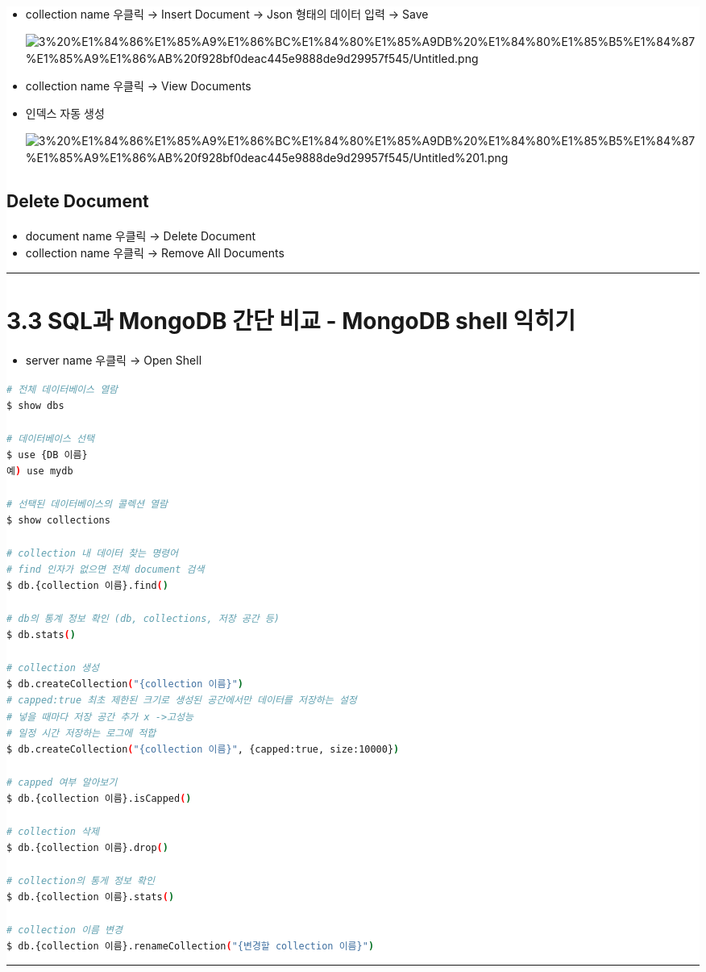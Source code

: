 - collection name 우클릭 → Insert Document → Json 형태의 데이터 입력 → Save

    ![3%20%E1%84%86%E1%85%A9%E1%86%BC%E1%84%80%E1%85%A9DB%20%E1%84%80%E1%85%B5%E1%84%87%E1%85%A9%E1%86%AB%20f928bf0deac445e9888de9d29957f545/Untitled.png](https://s3.us-west-2.amazonaws.com/secure.notion-static.com/1d558495-4803-4ac6-ae99-eb0fe0f8752f/Untitled.png?X-Amz-Algorithm=AWS4-HMAC-SHA256&X-Amz-Credential=AKIAT73L2G45O3KS52Y5%2F20210319%2Fus-west-2%2Fs3%2Faws4_request&X-Amz-Date=20210319T181031Z&X-Amz-Expires=86400&X-Amz-Signature=eceace326c907f412898739aebf9cd2f41ca9be1a40c46545b5c3a2966eaa420&X-Amz-SignedHeaders=host&response-content-disposition=filename%20%3D%22Untitled.png%22)

- collection name 우클릭 → View Documents
- 인덱스 자동 생성

    ![3%20%E1%84%86%E1%85%A9%E1%86%BC%E1%84%80%E1%85%A9DB%20%E1%84%80%E1%85%B5%E1%84%87%E1%85%A9%E1%86%AB%20f928bf0deac445e9888de9d29957f545/Untitled%201.png](https://s3.us-west-2.amazonaws.com/secure.notion-static.com/6453a786-f8b8-453c-a59e-e6b9cddcd8b6/Untitled.png?X-Amz-Algorithm=AWS4-HMAC-SHA256&X-Amz-Credential=AKIAT73L2G45O3KS52Y5%2F20210319%2Fus-west-2%2Fs3%2Faws4_request&X-Amz-Date=20210319T181100Z&X-Amz-Expires=86400&X-Amz-Signature=90399c106e0f5f55d81872471aa18b1fef895417fd7db0d5c137d4e4fa3afaf0&X-Amz-SignedHeaders=host&response-content-disposition=filename%20%3D%22Untitled.png%22)

## Delete Document

- document name 우클릭 → Delete Document
- collection name 우클릭 → Remove All Documents

---

# 3.3 SQL과 MongoDB 간단 비교 - MongoDB shell 익히기

- server name 우클릭 → Open Shell

```bash
# 전체 데이터베이스 열람
$ show dbs

# 데이터베이스 선택
$ use {DB 이름}
예) use mydb

# 선택된 데이터베이스의 콜렉션 열람
$ show collections

# collection 내 데이터 찾는 명령어
# find 인자가 없으면 전체 document 검색
$ db.{collection 이름}.find()

# db의 통계 정보 확인 (db, collections, 저장 공간 등)
$ db.stats()

# collection 생성
$ db.createCollection("{collection 이름}")
# capped:true 최초 제한된 크기로 생성된 공간에서만 데이터를 저장하는 설정 
# 넣을 때마다 저장 공간 추가 x ->고성능
# 일정 시간 저장하는 로그에 적합
$ db.createCollection("{collection 이름}", {capped:true, size:10000})

# capped 여부 알아보기
$ db.{collection 이름}.isCapped()

# collection 삭제
$ db.{collection 이름}.drop()

# collection의 통게 정보 확인
$ db.{collection 이름}.stats()

# collection 이름 변경
$ db.{collection 이름}.renameCollection("{변경할 collection 이름}")
```

---